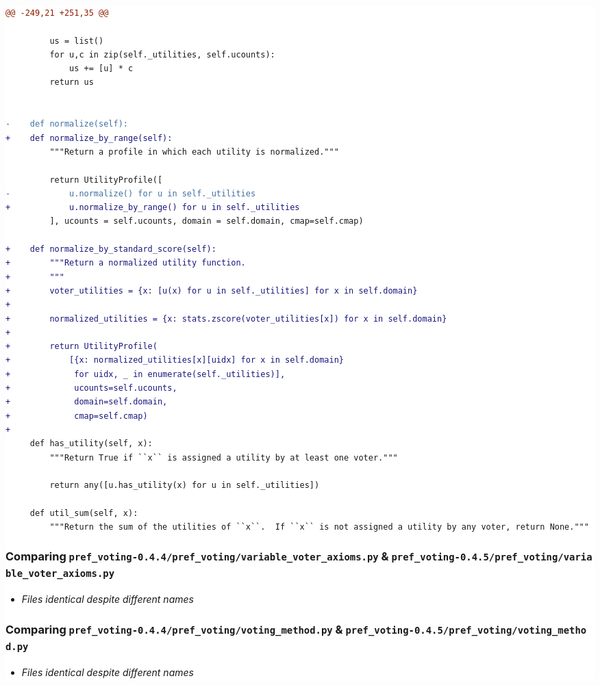 ```diff
@@ -249,21 +251,35 @@
         
         us = list()
         for u,c in zip(self._utilities, self.ucounts): 
             us += [u] * c
         return us
 
 
-    def normalize(self): 
+    def normalize_by_range(self): 
         """Return a profile in which each utility is normalized."""
         
         return UtilityProfile([
-            u.normalize() for u in self._utilities
+            u.normalize_by_range() for u in self._utilities
         ], ucounts = self.ucounts, domain = self.domain, cmap=self.cmap)
     
+    def normalize_by_standard_score(self):
+        """Return a normalized utility function.  
+        """
+        voter_utilities = {x: [u(x) for u in self._utilities] for x in self.domain}
+        
+        normalized_utilities = {x: stats.zscore(voter_utilities[x]) for x in self.domain}
+
+        return UtilityProfile(
+            [{x: normalized_utilities[x][uidx] for x in self.domain} 
+             for uidx, _ in enumerate(self._utilities)], 
+             ucounts=self.ucounts, 
+             domain=self.domain, 
+             cmap=self.cmap)
+
     def has_utility(self, x):
         """Return True if ``x`` is assigned a utility by at least one voter."""
 
         return any([u.has_utility(x) for u in self._utilities])
 
     def util_sum(self, x): 
         """Return the sum of the utilities of ``x``.  If ``x`` is not assigned a utility by any voter, return None."""
```

### Comparing `pref_voting-0.4.4/pref_voting/variable_voter_axioms.py` & `pref_voting-0.4.5/pref_voting/variable_voter_axioms.py`

 * *Files identical despite different names*

### Comparing `pref_voting-0.4.4/pref_voting/voting_method.py` & `pref_voting-0.4.5/pref_voting/voting_method.py`

 * *Files identical despite different names*
